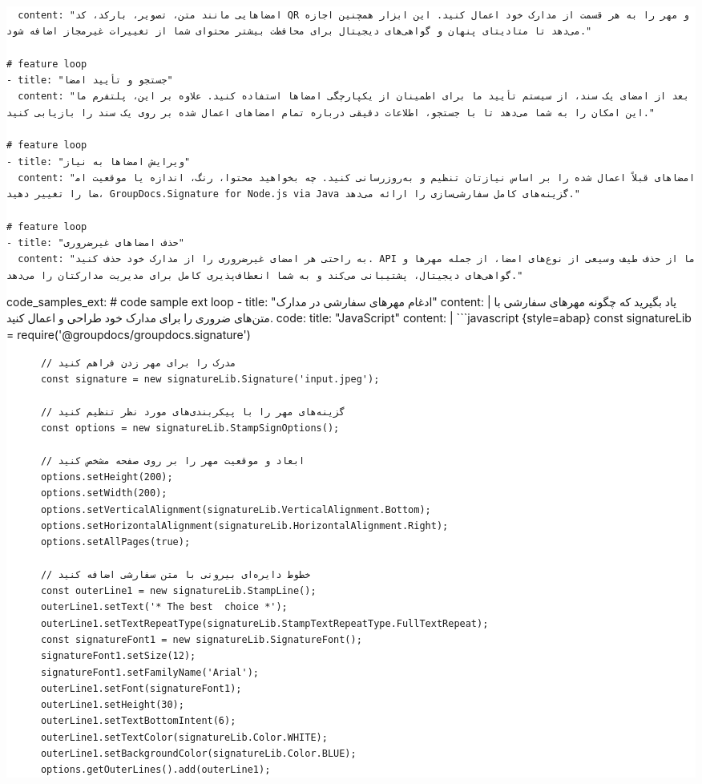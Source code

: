       content: "امضاهایی مانند متن، تصویر، بارکد، کد QR و مهر را به هر قسمت از مدارک خود اعمال کنید. این ابزار همچنین اجازه می‌دهد تا متادیتای پنهان و گواهی‌های دیجیتال برای محافظت بیشتر محتوای شما از تغییرات غیرمجاز اضافه شود."

    # feature loop
    - title: "جستجو و تأیید امضا"
      content: "بعد از امضای یک سند، از سیستم تأیید ما برای اطمینان از یکپارچگی امضاها استفاده کنید. علاوه بر این، پلتفرم ما این امکان را به شما می‌دهد تا با جستجو، اطلاعات دقیقی درباره تمام امضاهای اعمال شده بر روی یک سند را بازیابی کنید."

    # feature loop
    - title: "ویرایش امضاها به نیاز"
      content: "امضاهای قبلاً اعمال شده را بر اساس نیازتان تنظیم و به‌روزرسانی کنید. چه بخواهید محتوا، رنگ، اندازه یا موقعیت امضا را تغییر دهید، GroupDocs.Signature for Node.js via Java گزینه‌های کامل سفارشی‌سازی را ارائه می‌دهد."

    # feature loop
    - title: "حذف امضاهای غیرضروری"
      content: "به راحتی هر امضای غیرضروری را از مدارک خود حذف کنید. API ما از حذف طیف وسیعی از نوع‌های امضا، از جمله مهرها و گواهی‌های دیجیتال، پشتیبانی می‌کند و به شما انعطاف‌پذیری کامل برای مدیریت مدارکتان را می‌دهد."
      
  code_samples_ext:
    # code sample ext loop
    - title: "ادغام مهرهای سفارشی در مدارک"
      content: |
        یاد بگیرید که چگونه مهرهای سفارشی با متن‌های ضروری را برای مدارک خود طراحی و اعمال کنید.
      code:
        title: "JavaScript"
        content: |
          ```javascript {style=abap}
          const signatureLib = require('@groupdocs/groupdocs.signature')
          
          // مدرک را برای مهر زدن فراهم کنید
          const signature = new signatureLib.Signature('input.jpeg');

          // گزینه‌های مهر را با پیکربندی‌های مورد نظر تنظیم کنید
          const options = new signatureLib.StampSignOptions();

          // ابعاد و موقعیت مهر را بر روی صفحه مشخص کنید
          options.setHeight(200);
          options.setWidth(200);
          options.setVerticalAlignment(signatureLib.VerticalAlignment.Bottom);
          options.setHorizontalAlignment(signatureLib.HorizontalAlignment.Right);
          options.setAllPages(true);

          // خطوط دایره‌ای بیرونی با متن سفارشی اضافه کنید
          const outerLine1 = new signatureLib.StampLine();
          outerLine1.setText('* The best  choice *');
          outerLine1.setTextRepeatType(signatureLib.StampTextRepeatType.FullTextRepeat);
          const signatureFont1 = new signatureLib.SignatureFont();
          signatureFont1.setSize(12);
          signatureFont1.setFamilyName('Arial');
          outerLine1.setFont(signatureFont1);
          outerLine1.setHeight(30);
          outerLine1.setTextBottomIntent(6);
          outerLine1.setTextColor(signatureLib.Color.WHITE);
          outerLine1.setBackgroundColor(signatureLib.Color.BLUE);
          options.getOuterLines().add(outerLine1);
